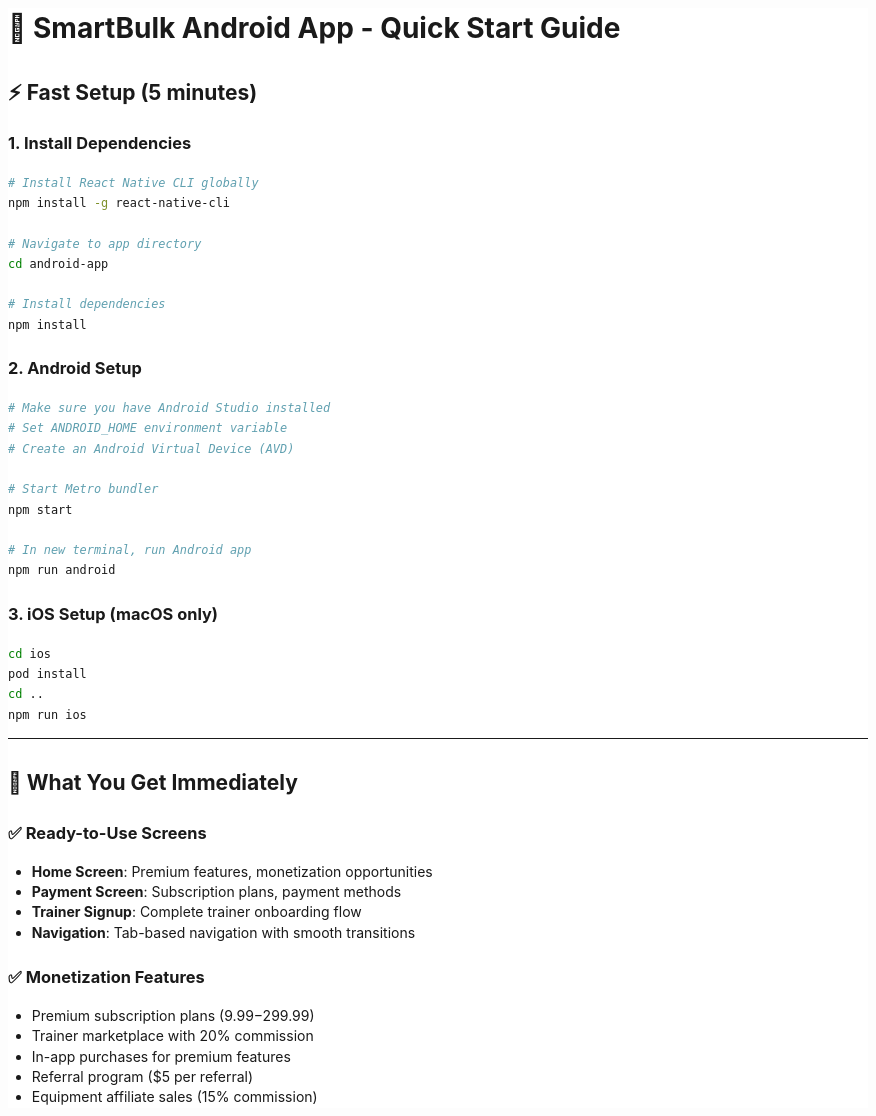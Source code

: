 # 🚀 SmartBulk Android App - Quick Start Guide

## ⚡ **Fast Setup (5 minutes)**

### **1. Install Dependencies**
```bash
# Install React Native CLI globally
npm install -g react-native-cli

# Navigate to app directory
cd android-app

# Install dependencies
npm install
```

### **2. Android Setup**
```bash
# Make sure you have Android Studio installed
# Set ANDROID_HOME environment variable
# Create an Android Virtual Device (AVD)

# Start Metro bundler
npm start

# In new terminal, run Android app
npm run android
```

### **3. iOS Setup (macOS only)**
```bash
cd ios
pod install
cd ..
npm run ios
```

---

## 🎯 **What You Get Immediately**

### **✅ Ready-to-Use Screens**
- **Home Screen**: Premium features, monetization opportunities
- **Payment Screen**: Subscription plans, payment methods
- **Trainer Signup**: Complete trainer onboarding flow
- **Navigation**: Tab-based navigation with smooth transitions

### **✅ Monetization Features**
- Premium subscription plans ($9.99-$299.99)
- Trainer marketplace with 20% commission
- In-app purchases for premium features
- Referral program ($5 per referral)
- Equipment affiliate sales (15% commission)
